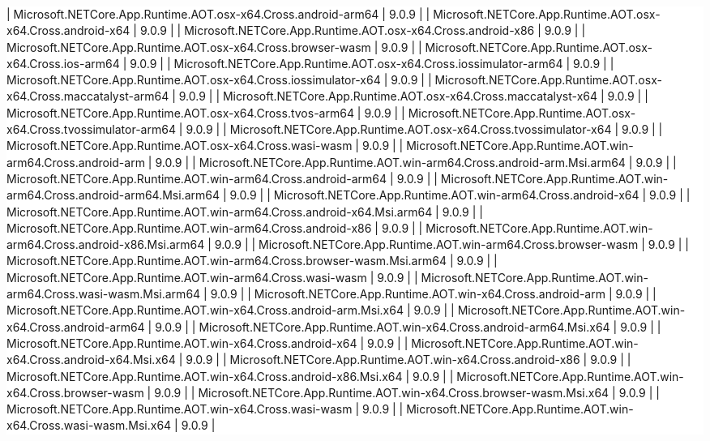 | Microsoft.NETCore.App.Runtime.AOT.osx-x64.Cross.android-arm64 | 9.0.9 |
| Microsoft.NETCore.App.Runtime.AOT.osx-x64.Cross.android-x64 | 9.0.9 |
| Microsoft.NETCore.App.Runtime.AOT.osx-x64.Cross.android-x86 | 9.0.9 |
| Microsoft.NETCore.App.Runtime.AOT.osx-x64.Cross.browser-wasm | 9.0.9 |
| Microsoft.NETCore.App.Runtime.AOT.osx-x64.Cross.ios-arm64 | 9.0.9 |
| Microsoft.NETCore.App.Runtime.AOT.osx-x64.Cross.iossimulator-arm64 | 9.0.9 |
| Microsoft.NETCore.App.Runtime.AOT.osx-x64.Cross.iossimulator-x64 | 9.0.9 |
| Microsoft.NETCore.App.Runtime.AOT.osx-x64.Cross.maccatalyst-arm64 | 9.0.9 |
| Microsoft.NETCore.App.Runtime.AOT.osx-x64.Cross.maccatalyst-x64 | 9.0.9 |
| Microsoft.NETCore.App.Runtime.AOT.osx-x64.Cross.tvos-arm64 | 9.0.9 |
| Microsoft.NETCore.App.Runtime.AOT.osx-x64.Cross.tvossimulator-arm64 | 9.0.9 |
| Microsoft.NETCore.App.Runtime.AOT.osx-x64.Cross.tvossimulator-x64 | 9.0.9 |
| Microsoft.NETCore.App.Runtime.AOT.osx-x64.Cross.wasi-wasm | 9.0.9 |
| Microsoft.NETCore.App.Runtime.AOT.win-arm64.Cross.android-arm | 9.0.9 |
| Microsoft.NETCore.App.Runtime.AOT.win-arm64.Cross.android-arm.Msi.arm64 | 9.0.9 |
| Microsoft.NETCore.App.Runtime.AOT.win-arm64.Cross.android-arm64 | 9.0.9 |
| Microsoft.NETCore.App.Runtime.AOT.win-arm64.Cross.android-arm64.Msi.arm64 | 9.0.9 |
| Microsoft.NETCore.App.Runtime.AOT.win-arm64.Cross.android-x64 | 9.0.9 |
| Microsoft.NETCore.App.Runtime.AOT.win-arm64.Cross.android-x64.Msi.arm64 | 9.0.9 |
| Microsoft.NETCore.App.Runtime.AOT.win-arm64.Cross.android-x86 | 9.0.9 |
| Microsoft.NETCore.App.Runtime.AOT.win-arm64.Cross.android-x86.Msi.arm64 | 9.0.9 |
| Microsoft.NETCore.App.Runtime.AOT.win-arm64.Cross.browser-wasm | 9.0.9 |
| Microsoft.NETCore.App.Runtime.AOT.win-arm64.Cross.browser-wasm.Msi.arm64 | 9.0.9 |
| Microsoft.NETCore.App.Runtime.AOT.win-arm64.Cross.wasi-wasm | 9.0.9 |
| Microsoft.NETCore.App.Runtime.AOT.win-arm64.Cross.wasi-wasm.Msi.arm64 | 9.0.9 |
| Microsoft.NETCore.App.Runtime.AOT.win-x64.Cross.android-arm | 9.0.9 |
| Microsoft.NETCore.App.Runtime.AOT.win-x64.Cross.android-arm.Msi.x64 | 9.0.9 |
| Microsoft.NETCore.App.Runtime.AOT.win-x64.Cross.android-arm64 | 9.0.9 |
| Microsoft.NETCore.App.Runtime.AOT.win-x64.Cross.android-arm64.Msi.x64 | 9.0.9 |
| Microsoft.NETCore.App.Runtime.AOT.win-x64.Cross.android-x64 | 9.0.9 |
| Microsoft.NETCore.App.Runtime.AOT.win-x64.Cross.android-x64.Msi.x64 | 9.0.9 |
| Microsoft.NETCore.App.Runtime.AOT.win-x64.Cross.android-x86 | 9.0.9 |
| Microsoft.NETCore.App.Runtime.AOT.win-x64.Cross.android-x86.Msi.x64 | 9.0.9 |
| Microsoft.NETCore.App.Runtime.AOT.win-x64.Cross.browser-wasm | 9.0.9 |
| Microsoft.NETCore.App.Runtime.AOT.win-x64.Cross.browser-wasm.Msi.x64 | 9.0.9 |
| Microsoft.NETCore.App.Runtime.AOT.win-x64.Cross.wasi-wasm | 9.0.9 |
| Microsoft.NETCore.App.Runtime.AOT.win-x64.Cross.wasi-wasm.Msi.x64 | 9.0.9 |